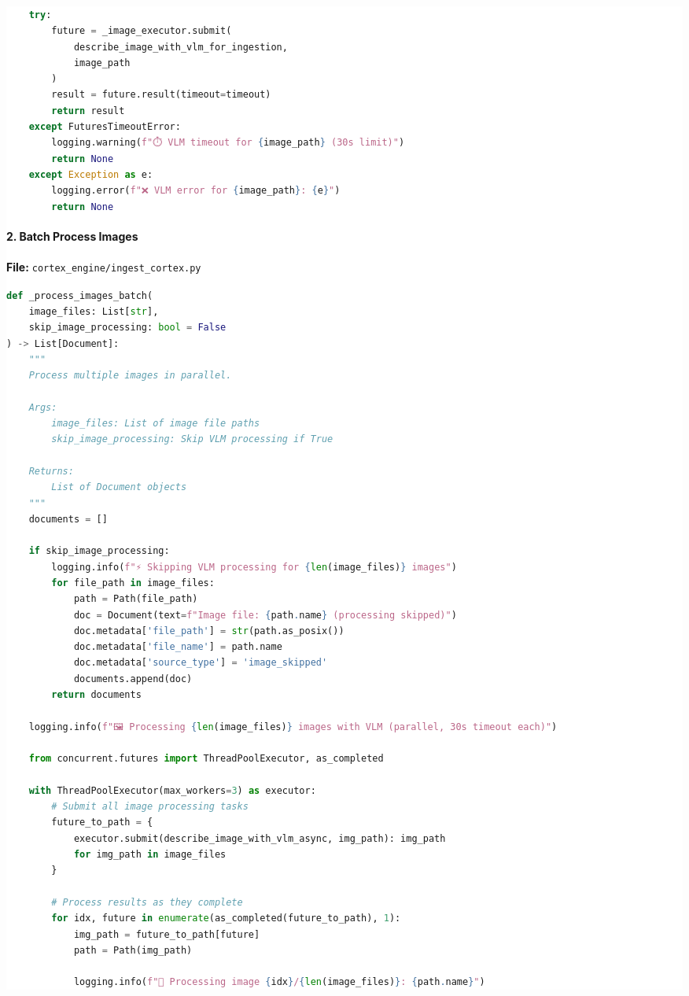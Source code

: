 ```python
    try:
        future = _image_executor.submit(
            describe_image_with_vlm_for_ingestion,
            image_path
        )
        result = future.result(timeout=timeout)
        return result
    except FuturesTimeoutError:
        logging.warning(f"⏱️ VLM timeout for {image_path} (30s limit)")
        return None
    except Exception as e:
        logging.error(f"❌ VLM error for {image_path}: {e}")
        return None
```

#### 2. Batch Process Images
**File:** `cortex_engine/ingest_cortex.py`

```python
def _process_images_batch(
    image_files: List[str],
    skip_image_processing: bool = False
) -> List[Document]:
    """
    Process multiple images in parallel.

    Args:
        image_files: List of image file paths
        skip_image_processing: Skip VLM processing if True

    Returns:
        List of Document objects
    """
    documents = []

    if skip_image_processing:
        logging.info(f"⚡ Skipping VLM processing for {len(image_files)} images")
        for file_path in image_files:
            path = Path(file_path)
            doc = Document(text=f"Image file: {path.name} (processing skipped)")
            doc.metadata['file_path'] = str(path.as_posix())
            doc.metadata['file_name'] = path.name
            doc.metadata['source_type'] = 'image_skipped'
            documents.append(doc)
        return documents

    logging.info(f"🖼️ Processing {len(image_files)} images with VLM (parallel, 30s timeout each)")

    from concurrent.futures import ThreadPoolExecutor, as_completed

    with ThreadPoolExecutor(max_workers=3) as executor:
        # Submit all image processing tasks
        future_to_path = {
            executor.submit(describe_image_with_vlm_async, img_path): img_path
            for img_path in image_files
        }

        # Process results as they complete
        for idx, future in enumerate(as_completed(future_to_path), 1):
            img_path = future_to_path[future]
            path = Path(img_path)

            logging.info(f"📄 Processing image {idx}/{len(image_files)}: {path.name}")

```
